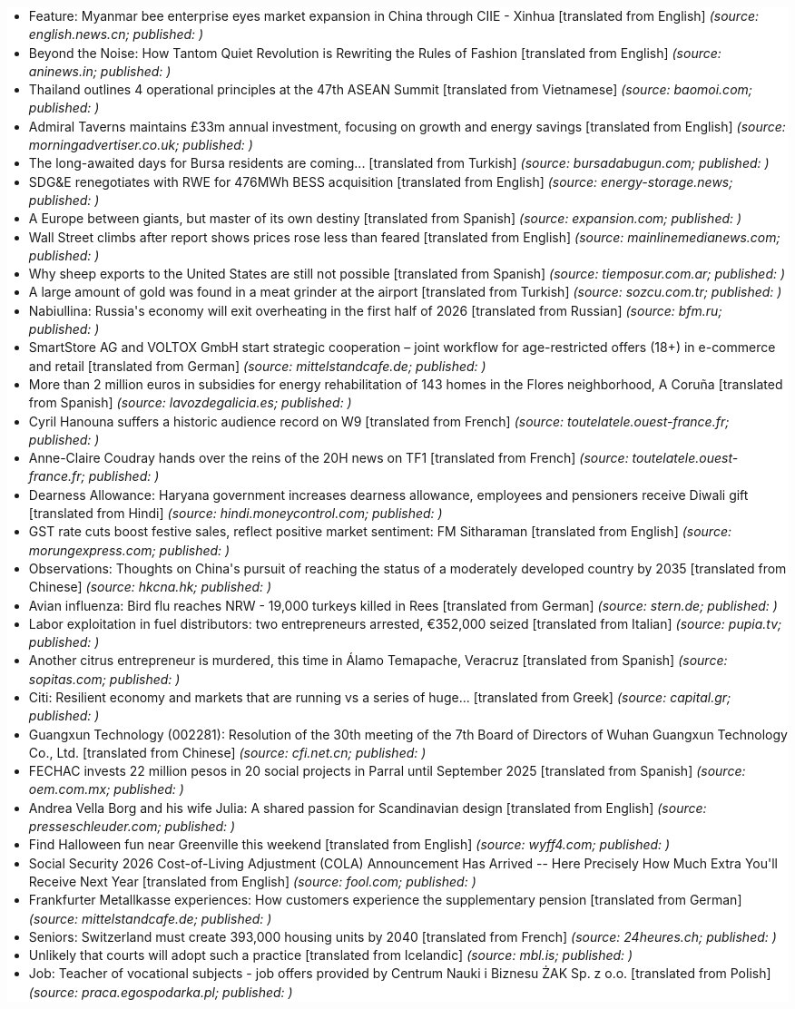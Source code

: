 - Feature: Myanmar bee enterprise eyes market expansion in China through CIIE - Xinhua [translated from English]  _(source: english.news.cn; published: )_
- Beyond the Noise: How Tantom Quiet Revolution is Rewriting the Rules of Fashion [translated from English]  _(source: aninews.in; published: )_
- Thailand outlines 4 operational principles at the 47th ASEAN Summit [translated from Vietnamese]  _(source: baomoi.com; published: )_
- Admiral Taverns maintains £33m annual investment, focusing on growth and energy savings [translated from English]  _(source: morningadvertiser.co.uk; published: )_
- The long-awaited days for Bursa residents are coming... [translated from Turkish]  _(source: bursadabugun.com; published: )_
- SDG&E renegotiates with RWE for 476MWh BESS acquisition [translated from English]  _(source: energy-storage.news; published: )_
- A Europe between giants, but master of its own destiny [translated from Spanish]  _(source: expansion.com; published: )_
- Wall Street climbs after report shows prices rose less than feared [translated from English]  _(source: mainlinemedianews.com; published: )_
- Why sheep exports to the United States are still not possible [translated from Spanish]  _(source: tiemposur.com.ar; published: )_
- A large amount of gold was found in a meat grinder at the airport [translated from Turkish]  _(source: sozcu.com.tr; published: )_
- Nabiullina: Russia's economy will exit overheating in the first half of 2026 [translated from Russian]  _(source: bfm.ru; published: )_
- SmartStore AG and VOLTOX GmbH start strategic cooperation – joint workflow for age-restricted offers (18+) in e-commerce and retail [translated from German]  _(source: mittelstandcafe.de; published: )_
- More than 2 million euros in subsidies for energy rehabilitation of 143 homes in the Flores neighborhood, A Coruña [translated from Spanish]  _(source: lavozdegalicia.es; published: )_
- Cyril Hanouna suffers a historic audience record on W9 [translated from French]  _(source: toutelatele.ouest-france.fr; published: )_
- Anne-Claire Coudray hands over the reins of the 20H news on TF1 [translated from French]  _(source: toutelatele.ouest-france.fr; published: )_
- Dearness Allowance: Haryana government increases dearness allowance, employees and pensioners receive Diwali gift [translated from Hindi]  _(source: hindi.moneycontrol.com; published: )_
- GST rate cuts boost festive sales, reflect positive market sentiment: FM Sitharaman [translated from English]  _(source: morungexpress.com; published: )_
- Observations: Thoughts on China's pursuit of reaching the status of a moderately developed country by 2035 [translated from Chinese]  _(source: hkcna.hk; published: )_
- Avian influenza: Bird flu reaches NRW - 19,000 turkeys killed in Rees [translated from German]  _(source: stern.de; published: )_
- Labor exploitation in fuel distributors: two entrepreneurs arrested, €352,000 seized [translated from Italian]  _(source: pupia.tv; published: )_
- Another citrus entrepreneur is murdered, this time in Álamo Temapache, Veracruz [translated from Spanish]  _(source: sopitas.com; published: )_
- Citi: Resilient economy and markets that are running vs a series of huge... [translated from Greek]  _(source: capital.gr; published: )_
- Guangxun Technology (002281): Resolution of the 30th meeting of the 7th Board of Directors of Wuhan Guangxun Technology Co., Ltd. [translated from Chinese]  _(source: cfi.net.cn; published: )_
- FECHAC invests 22 million pesos in 20 social projects in Parral until September 2025 [translated from Spanish]  _(source: oem.com.mx; published: )_
- Andrea Vella Borg and his wife Julia: A shared passion for Scandinavian design [translated from English]  _(source: presseschleuder.com; published: )_
- Find Halloween fun near Greenville this weekend [translated from English]  _(source: wyff4.com; published: )_
- Social Security 2026 Cost-of-Living Adjustment (COLA) Announcement Has Arrived -- Here Precisely How Much Extra You'll Receive Next Year [translated from English]  _(source: fool.com; published: )_
- Frankfurter Metallkasse experiences: How customers experience the supplementary pension [translated from German]  _(source: mittelstandcafe.de; published: )_
- Seniors: Switzerland must create 393,000 housing units by 2040 [translated from French]  _(source: 24heures.ch; published: )_
- Unlikely that courts will adopt such a practice [translated from Icelandic]  _(source: mbl.is; published: )_
- Job: Teacher of vocational subjects - job offers provided by Centrum Nauki i Biznesu ŻAK Sp. z o.o. [translated from Polish]  _(source: praca.egospodarka.pl; published: )_